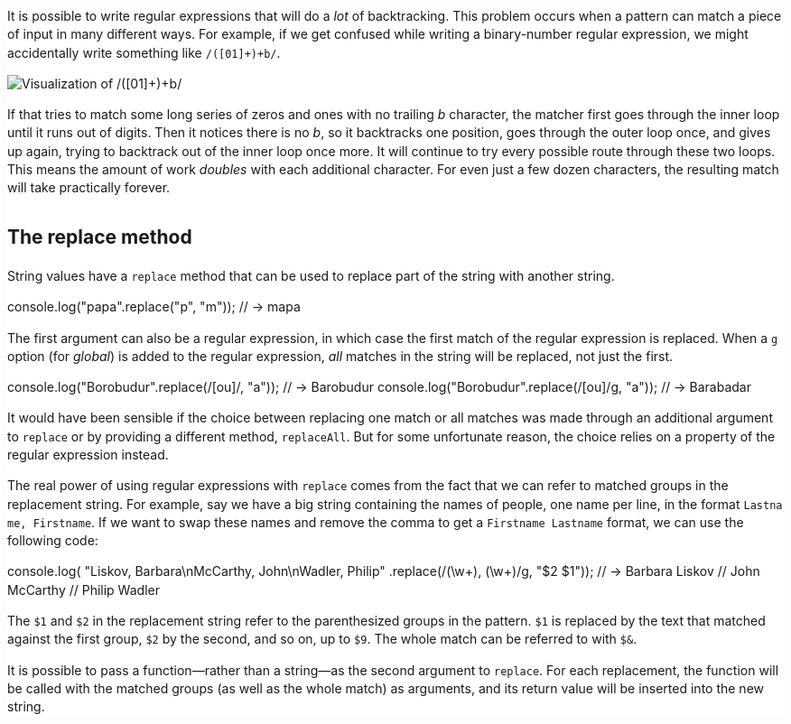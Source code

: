 It is possible to write regular expressions that will do a _lot_ of backtracking. This problem occurs when a pattern can match a piece of input in many different ways. For example, if we get confused while writing a binary-number regular expression, we might accidentally write something like `/([01]+)+b/`.

![Visualization of /([01]+)+b/](https://eloquentjavascript.net/img/re_slow.svg)

If that tries to match some long series of zeros and ones with no trailing _b_ character, the matcher first goes through the inner loop until it runs out of digits. Then it notices there is no _b_, so it backtracks one position, goes through the outer loop once, and gives up again, trying to backtrack out of the inner loop once more. It will continue to try every possible route through these two loops. This means the amount of work _doubles_ with each additional character. For even just a few dozen characters, the resulting match will take practically forever.

## The replace method

String values have a `replace` method that can be used to replace part of the string with another string.

console.log("papa".replace("p", "m"));
// → mapa

The first argument can also be a regular expression, in which case the first match of the regular expression is replaced. When a `g` option (for _global_) is added to the regular expression, _all_ matches in the string will be replaced, not just the first.

console.log("Borobudur".replace(/\[ou\]/, "a"));
// → Barobudur
console.log("Borobudur".replace(/\[ou\]/g, "a"));
// → Barabadar

It would have been sensible if the choice between replacing one match or all matches was made through an additional argument to `replace` or by providing a different method, `replaceAll`. But for some unfortunate reason, the choice relies on a property of the regular expression instead.

The real power of using regular expressions with `replace` comes from the fact that we can refer to matched groups in the replacement string. For example, say we have a big string containing the names of people, one name per line, in the format `Lastname, Firstname`. If we want to swap these names and remove the comma to get a `Firstname Lastname` format, we can use the following code:

console.log(
  "Liskov, Barbara\\nMcCarthy, John\\nWadler, Philip"
    .replace(/(\\w+), (\\w+)/g, "$2 $1"));
// → Barbara Liskov
//   John McCarthy
//   Philip Wadler

The `$1` and `$2` in the replacement string refer to the parenthesized groups in the pattern. `$1` is replaced by the text that matched against the first group, `$2` by the second, and so on, up to `$9`. The whole match can be referred to with `$&`.

It is possible to pass a function—rather than a string—as the second argument to `replace`. For each replacement, the function will be called with the matched groups (as well as the whole match) as arguments, and its return value will be inserted into the new string.
